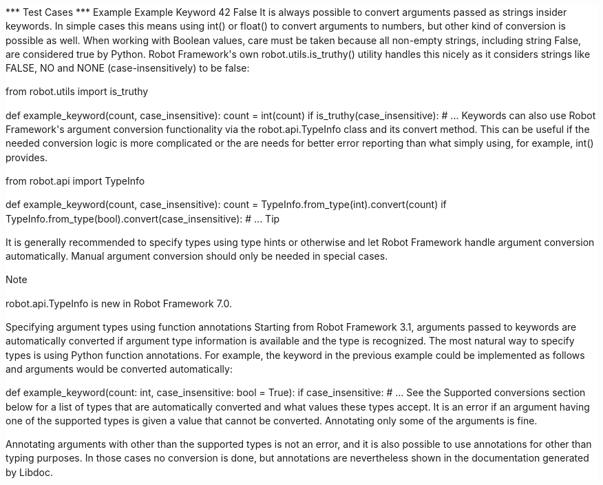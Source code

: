 *** Test Cases ***
Example
    Example Keyword    42    False
It is always possible to convert arguments passed as strings insider keywords. In simple cases this means using int() or float() to convert arguments to numbers, but other kind of conversion is possible as well. When working with Boolean values, care must be taken because all non-empty strings, including string False, are considered true by Python. Robot Framework's own robot.utils.is_truthy() utility handles this nicely as it considers strings like FALSE, NO and NONE (case-insensitively) to be false:

from robot.utils import is_truthy


def example_keyword(count, case_insensitive):
    count = int(count)
    if is_truthy(case_insensitive):
        # ...
Keywords can also use Robot Framework's argument conversion functionality via the robot.api.TypeInfo class and its convert method. This can be useful if the needed conversion logic is more complicated or the are needs for better error reporting than what simply using, for example, int() provides.

from robot.api import TypeInfo


def example_keyword(count, case_insensitive):
    count = TypeInfo.from_type(int).convert(count)
    if TypeInfo.from_type(bool).convert(case_insensitive):
        # ...
Tip

It is generally recommended to specify types using type hints or otherwise and let Robot Framework handle argument conversion automatically. Manual argument conversion should only be needed in special cases.

Note

robot.api.TypeInfo is new in Robot Framework 7.0.

Specifying argument types using function annotations
Starting from Robot Framework 3.1, arguments passed to keywords are automatically converted if argument type information is available and the type is recognized. The most natural way to specify types is using Python function annotations. For example, the keyword in the previous example could be implemented as follows and arguments would be converted automatically:

def example_keyword(count: int, case_insensitive: bool = True):
    if case_insensitive:
        # ...
See the Supported conversions section below for a list of types that are automatically converted and what values these types accept. It is an error if an argument having one of the supported types is given a value that cannot be converted. Annotating only some of the arguments is fine.

Annotating arguments with other than the supported types is not an error, and it is also possible to use annotations for other than typing purposes. In those cases no conversion is done, but annotations are nevertheless shown in the documentation generated by Libdoc.

